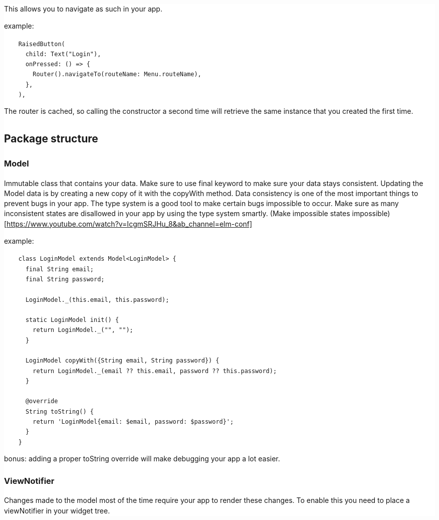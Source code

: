 This allows you to navigate as such in your app.

example:
```
    RaisedButton(
      child: Text("Login"),
      onPressed: () => {
        Router().navigateTo(routeName: Menu.routeName),
      },
    ),
```

The router is cached, so calling the constructor a second time will retrieve the same instance that
you created the first time.

## Package structure

### Model
Immutable class that contains your data. Make sure to use final keyword to make sure your data
stays consistent. Updating the Model data is by creating a new copy of it with the copyWith method.
Data consistency is one of the most important things to prevent bugs in your app. The type system is
a good tool to make certain bugs impossible to occur. Make sure as many inconsistent states are
disallowed in your app by using the type system smartly. (Make impossible states impossible)
[https://www.youtube.com/watch?v=IcgmSRJHu_8&ab_channel=elm-conf]

example:
```
    class LoginModel extends Model<LoginModel> {
      final String email;
      final String password;

      LoginModel._(this.email, this.password);

      static LoginModel init() {
        return LoginModel._("", "");
      }

      LoginModel copyWith({String email, String password}) {
        return LoginModel._(email ?? this.email, password ?? this.password);
      }

      @override
      String toString() {
        return 'LoginModel{email: $email, password: $password}';
      }
    }
```
bonus: adding a proper toString override will make debugging your app a lot easier.

### ViewNotifier
Changes made to the model most of the time require your app to render these changes. To enable this
you need to place a viewNotifier in your widget tree.
